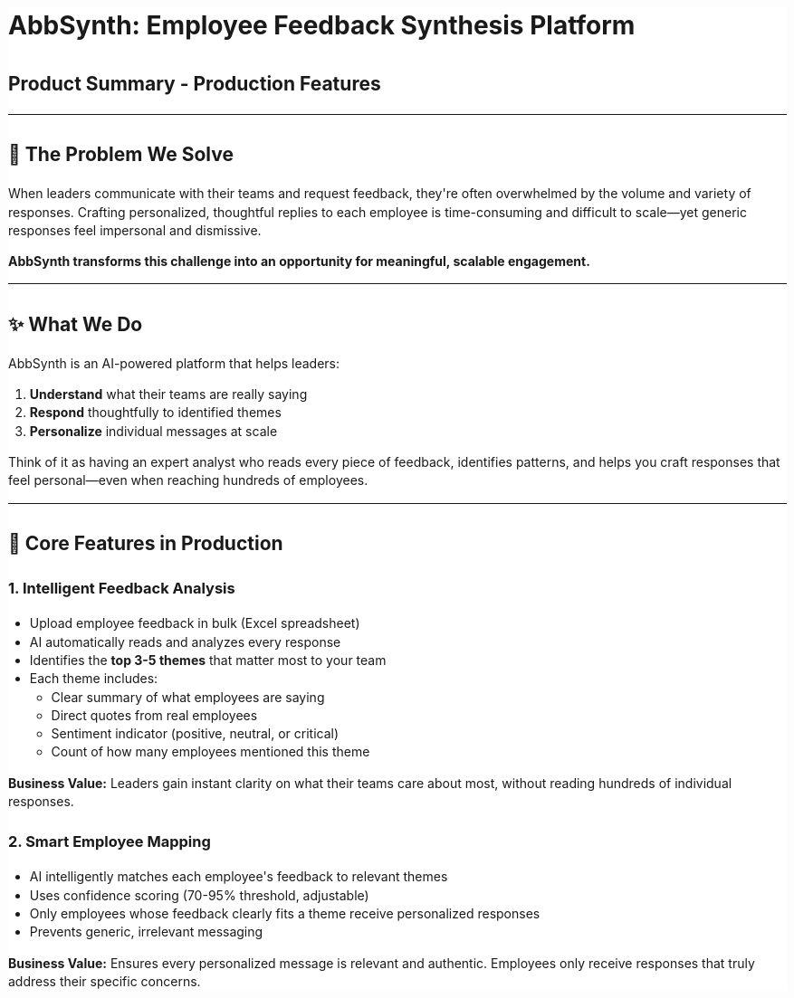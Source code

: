 # AbbSynth: Employee Feedback Synthesis Platform
## Product Summary - Production Features

---

## 🎯 The Problem We Solve

When leaders communicate with their teams and request feedback, they're often overwhelmed by the volume and variety of responses. Crafting personalized, thoughtful replies to each employee is time-consuming and difficult to scale—yet generic responses feel impersonal and dismissive.

**AbbSynth transforms this challenge into an opportunity for meaningful, scalable engagement.**

---

## ✨ What We Do

AbbSynth is an AI-powered platform that helps leaders:
1. **Understand** what their teams are really saying
2. **Respond** thoughtfully to identified themes
3. **Personalize** individual messages at scale

Think of it as having an expert analyst who reads every piece of feedback, identifies patterns, and helps you craft responses that feel personal—even when reaching hundreds of employees.

---

## 🚀 Core Features in Production

### 1. **Intelligent Feedback Analysis**
- Upload employee feedback in bulk (Excel spreadsheet)
- AI automatically reads and analyzes every response
- Identifies the **top 3-5 themes** that matter most to your team
- Each theme includes:
  - Clear summary of what employees are saying
  - Direct quotes from real employees
  - Sentiment indicator (positive, neutral, or critical)
  - Count of how many employees mentioned this theme

**Business Value:** Leaders gain instant clarity on what their teams care about most, without reading hundreds of individual responses.

### 2. **Smart Employee Mapping**
- AI intelligently matches each employee's feedback to relevant themes
- Uses confidence scoring (70-95% threshold, adjustable)
- Only employees whose feedback clearly fits a theme receive personalized responses
- Prevents generic, irrelevant messaging

**Business Value:** Ensures every personalized message is relevant and authentic. Employees only receive responses that truly address their specific concerns.
